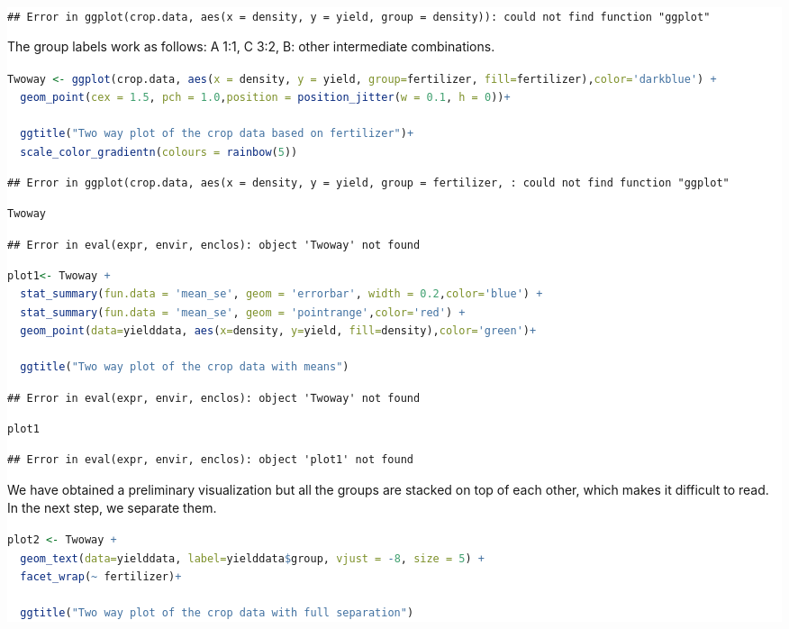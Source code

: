 ```
## Error in ggplot(crop.data, aes(x = density, y = yield, group = density)): could not find function "ggplot"
```
The group labels work as follows: A 1:1, C 3:2, B: other intermediate combinations.



```r
Twoway <- ggplot(crop.data, aes(x = density, y = yield, group=fertilizer, fill=fertilizer),color='darkblue') +
  geom_point(cex = 1.5, pch = 1.0,position = position_jitter(w = 0.1, h = 0))+
  
  ggtitle("Two way plot of the crop data based on fertilizer")+
  scale_color_gradientn(colours = rainbow(5))
```

```
## Error in ggplot(crop.data, aes(x = density, y = yield, group = fertilizer, : could not find function "ggplot"
```

```r
Twoway
```

```
## Error in eval(expr, envir, enclos): object 'Twoway' not found
```


```r
plot1<- Twoway +
  stat_summary(fun.data = 'mean_se', geom = 'errorbar', width = 0.2,color='blue') +
  stat_summary(fun.data = 'mean_se', geom = 'pointrange',color='red') +
  geom_point(data=yielddata, aes(x=density, y=yield, fill=density),color='green')+
  
  ggtitle("Two way plot of the crop data with means")
```

```
## Error in eval(expr, envir, enclos): object 'Twoway' not found
```

```r
plot1
```

```
## Error in eval(expr, envir, enclos): object 'plot1' not found
```

We have obtained a preliminary visualization but all the groups are stacked on top of each other, which makes it difficult to read. In the next step, we separate them.


```r
plot2 <- Twoway +
  geom_text(data=yielddata, label=yielddata$group, vjust = -8, size = 5) +
  facet_wrap(~ fertilizer)+
  
  ggtitle("Two way plot of the crop data with full separation")
```
